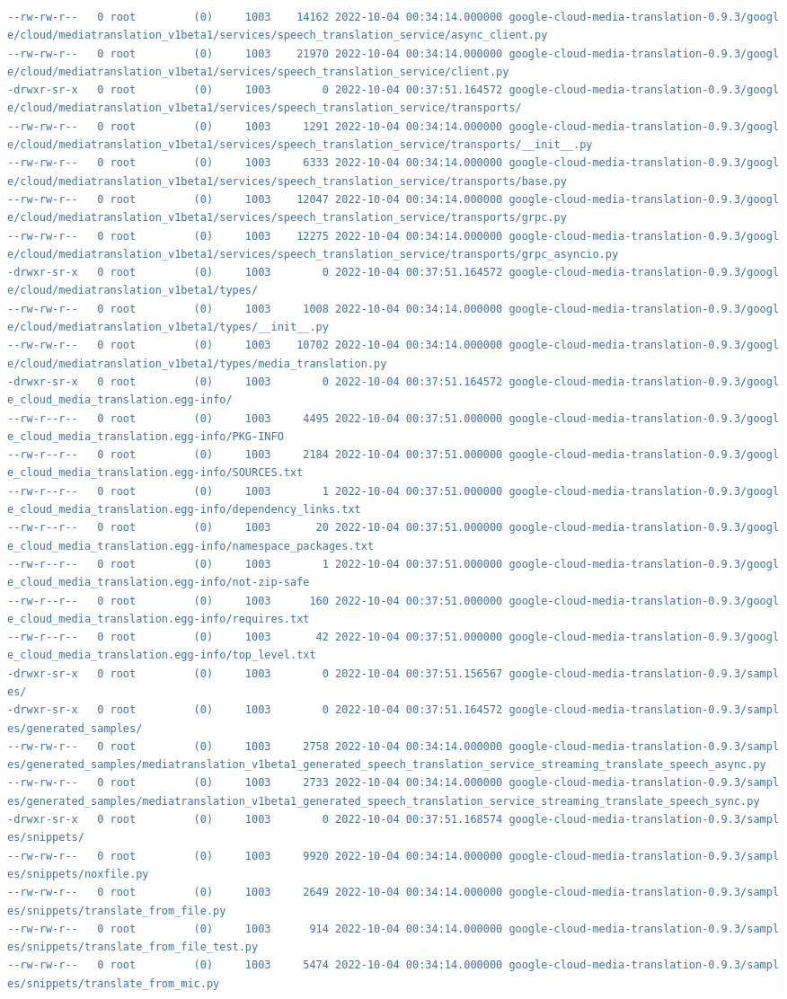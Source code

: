 ```diff
--rw-rw-r--   0 root         (0)     1003    14162 2022-10-04 00:34:14.000000 google-cloud-media-translation-0.9.3/google/cloud/mediatranslation_v1beta1/services/speech_translation_service/async_client.py
--rw-rw-r--   0 root         (0)     1003    21970 2022-10-04 00:34:14.000000 google-cloud-media-translation-0.9.3/google/cloud/mediatranslation_v1beta1/services/speech_translation_service/client.py
-drwxr-sr-x   0 root         (0)     1003        0 2022-10-04 00:37:51.164572 google-cloud-media-translation-0.9.3/google/cloud/mediatranslation_v1beta1/services/speech_translation_service/transports/
--rw-rw-r--   0 root         (0)     1003     1291 2022-10-04 00:34:14.000000 google-cloud-media-translation-0.9.3/google/cloud/mediatranslation_v1beta1/services/speech_translation_service/transports/__init__.py
--rw-rw-r--   0 root         (0)     1003     6333 2022-10-04 00:34:14.000000 google-cloud-media-translation-0.9.3/google/cloud/mediatranslation_v1beta1/services/speech_translation_service/transports/base.py
--rw-rw-r--   0 root         (0)     1003    12047 2022-10-04 00:34:14.000000 google-cloud-media-translation-0.9.3/google/cloud/mediatranslation_v1beta1/services/speech_translation_service/transports/grpc.py
--rw-rw-r--   0 root         (0)     1003    12275 2022-10-04 00:34:14.000000 google-cloud-media-translation-0.9.3/google/cloud/mediatranslation_v1beta1/services/speech_translation_service/transports/grpc_asyncio.py
-drwxr-sr-x   0 root         (0)     1003        0 2022-10-04 00:37:51.164572 google-cloud-media-translation-0.9.3/google/cloud/mediatranslation_v1beta1/types/
--rw-rw-r--   0 root         (0)     1003     1008 2022-10-04 00:34:14.000000 google-cloud-media-translation-0.9.3/google/cloud/mediatranslation_v1beta1/types/__init__.py
--rw-rw-r--   0 root         (0)     1003    10702 2022-10-04 00:34:14.000000 google-cloud-media-translation-0.9.3/google/cloud/mediatranslation_v1beta1/types/media_translation.py
-drwxr-sr-x   0 root         (0)     1003        0 2022-10-04 00:37:51.164572 google-cloud-media-translation-0.9.3/google_cloud_media_translation.egg-info/
--rw-r--r--   0 root         (0)     1003     4495 2022-10-04 00:37:51.000000 google-cloud-media-translation-0.9.3/google_cloud_media_translation.egg-info/PKG-INFO
--rw-r--r--   0 root         (0)     1003     2184 2022-10-04 00:37:51.000000 google-cloud-media-translation-0.9.3/google_cloud_media_translation.egg-info/SOURCES.txt
--rw-r--r--   0 root         (0)     1003        1 2022-10-04 00:37:51.000000 google-cloud-media-translation-0.9.3/google_cloud_media_translation.egg-info/dependency_links.txt
--rw-r--r--   0 root         (0)     1003       20 2022-10-04 00:37:51.000000 google-cloud-media-translation-0.9.3/google_cloud_media_translation.egg-info/namespace_packages.txt
--rw-r--r--   0 root         (0)     1003        1 2022-10-04 00:37:51.000000 google-cloud-media-translation-0.9.3/google_cloud_media_translation.egg-info/not-zip-safe
--rw-r--r--   0 root         (0)     1003      160 2022-10-04 00:37:51.000000 google-cloud-media-translation-0.9.3/google_cloud_media_translation.egg-info/requires.txt
--rw-r--r--   0 root         (0)     1003       42 2022-10-04 00:37:51.000000 google-cloud-media-translation-0.9.3/google_cloud_media_translation.egg-info/top_level.txt
-drwxr-sr-x   0 root         (0)     1003        0 2022-10-04 00:37:51.156567 google-cloud-media-translation-0.9.3/samples/
-drwxr-sr-x   0 root         (0)     1003        0 2022-10-04 00:37:51.164572 google-cloud-media-translation-0.9.3/samples/generated_samples/
--rw-rw-r--   0 root         (0)     1003     2758 2022-10-04 00:34:14.000000 google-cloud-media-translation-0.9.3/samples/generated_samples/mediatranslation_v1beta1_generated_speech_translation_service_streaming_translate_speech_async.py
--rw-rw-r--   0 root         (0)     1003     2733 2022-10-04 00:34:14.000000 google-cloud-media-translation-0.9.3/samples/generated_samples/mediatranslation_v1beta1_generated_speech_translation_service_streaming_translate_speech_sync.py
-drwxr-sr-x   0 root         (0)     1003        0 2022-10-04 00:37:51.168574 google-cloud-media-translation-0.9.3/samples/snippets/
--rw-rw-r--   0 root         (0)     1003     9920 2022-10-04 00:34:14.000000 google-cloud-media-translation-0.9.3/samples/snippets/noxfile.py
--rw-rw-r--   0 root         (0)     1003     2649 2022-10-04 00:34:14.000000 google-cloud-media-translation-0.9.3/samples/snippets/translate_from_file.py
--rw-rw-r--   0 root         (0)     1003      914 2022-10-04 00:34:14.000000 google-cloud-media-translation-0.9.3/samples/snippets/translate_from_file_test.py
--rw-rw-r--   0 root         (0)     1003     5474 2022-10-04 00:34:14.000000 google-cloud-media-translation-0.9.3/samples/snippets/translate_from_mic.py
```